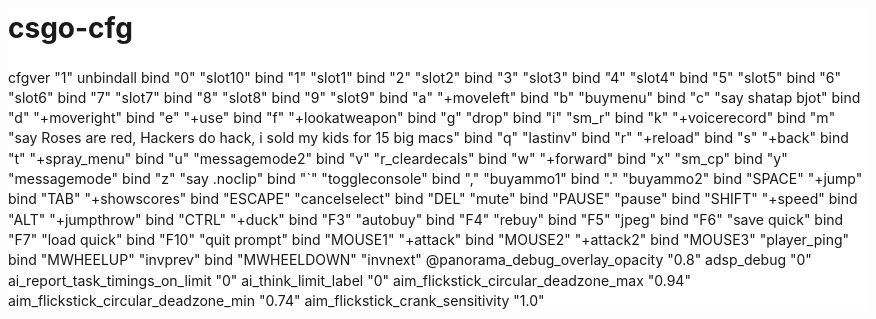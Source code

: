 # csgo-cfg
cfgver "1"
unbindall
bind "0" "slot10"
bind "1" "slot1"
bind "2" "slot2"
bind "3" "slot3"
bind "4" "slot4"
bind "5" "slot5"
bind "6" "slot6"
bind "7" "slot7"
bind "8" "slot8"
bind "9" "slot9"
bind "a" "+moveleft"
bind "b" "buymenu"
bind "c" "say shatap bjot"
bind "d" "+moveright"
bind "e" "+use"
bind "f" "+lookatweapon"
bind "g" "drop"
bind "i" "sm_r"
bind "k" "+voicerecord"
bind "m" "say Roses are red, Hackers do hack, i sold my kids for 15 big macs"
bind "q" "lastinv"
bind "r" "+reload"
bind "s" "+back"
bind "t" "+spray_menu"
bind "u" "messagemode2"
bind "v" "r_cleardecals"
bind "w" "+forward"
bind "x" "sm_cp"
bind "y" "messagemode"
bind "z" "say .noclip"
bind "`" "toggleconsole"
bind "," "buyammo1"
bind "." "buyammo2"
bind "SPACE" "+jump"
bind "TAB" "+showscores"
bind "ESCAPE" "cancelselect"
bind "DEL" "mute"
bind "PAUSE" "pause"
bind "SHIFT" "+speed"
bind "ALT" "+jumpthrow"
bind "CTRL" "+duck"
bind "F3" "autobuy"
bind "F4" "rebuy"
bind "F5" "jpeg"
bind "F6" "save quick"
bind "F7" "load quick"
bind "F10" "quit prompt"
bind "MOUSE1" "+attack"
bind "MOUSE2" "+attack2"
bind "MOUSE3" "player_ping"
bind "MWHEELUP" "invprev"
bind "MWHEELDOWN" "invnext"
@panorama_debug_overlay_opacity "0.8"
adsp_debug "0"
ai_report_task_timings_on_limit "0"
ai_think_limit_label "0"
aim_flickstick_circular_deadzone_max "0.94"
aim_flickstick_circular_deadzone_min "0.74"
aim_flickstick_crank_sensitivity "1.0"